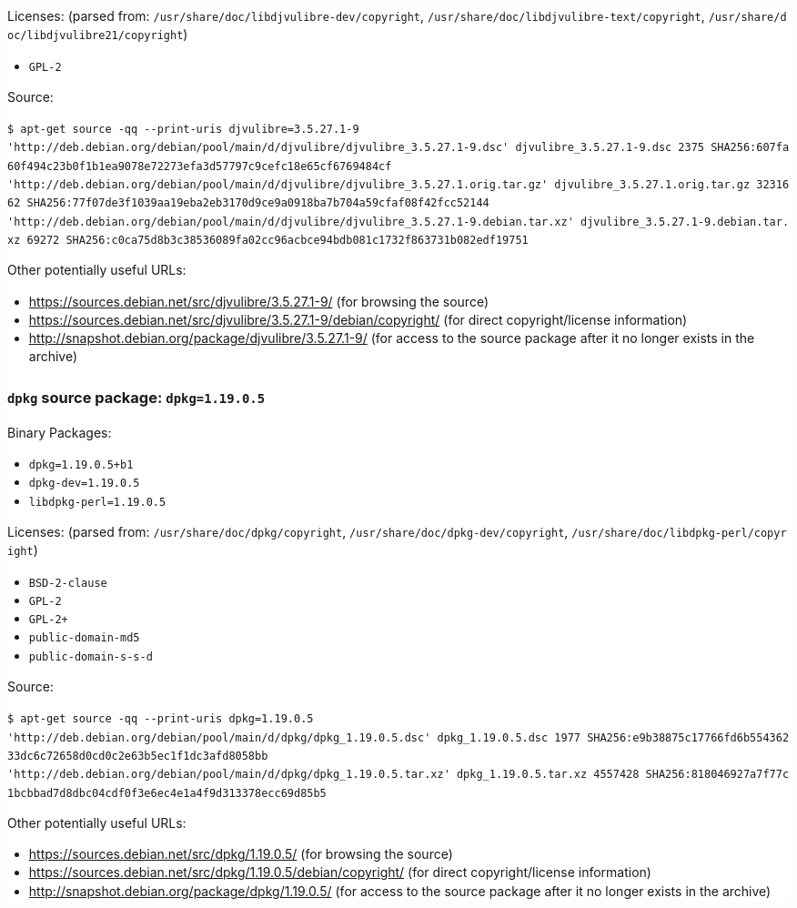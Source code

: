 Licenses: (parsed from: `/usr/share/doc/libdjvulibre-dev/copyright`, `/usr/share/doc/libdjvulibre-text/copyright`, `/usr/share/doc/libdjvulibre21/copyright`)

- `GPL-2`

Source:

```console
$ apt-get source -qq --print-uris djvulibre=3.5.27.1-9
'http://deb.debian.org/debian/pool/main/d/djvulibre/djvulibre_3.5.27.1-9.dsc' djvulibre_3.5.27.1-9.dsc 2375 SHA256:607fa60f494c23b0f1b1ea9078e72273efa3d57797c9cefc18e65cf6769484cf
'http://deb.debian.org/debian/pool/main/d/djvulibre/djvulibre_3.5.27.1.orig.tar.gz' djvulibre_3.5.27.1.orig.tar.gz 3231662 SHA256:77f07de3f1039aa19eba2eb3170d9ce9a0918ba7b704a59cfaf08f42fcc52144
'http://deb.debian.org/debian/pool/main/d/djvulibre/djvulibre_3.5.27.1-9.debian.tar.xz' djvulibre_3.5.27.1-9.debian.tar.xz 69272 SHA256:c0ca75d8b3c38536089fa02cc96acbce94bdb081c1732f863731b082edf19751
```

Other potentially useful URLs:

- https://sources.debian.net/src/djvulibre/3.5.27.1-9/ (for browsing the source)
- https://sources.debian.net/src/djvulibre/3.5.27.1-9/debian/copyright/ (for direct copyright/license information)
- http://snapshot.debian.org/package/djvulibre/3.5.27.1-9/ (for access to the source package after it no longer exists in the archive)

### `dpkg` source package: `dpkg=1.19.0.5`

Binary Packages:

- `dpkg=1.19.0.5+b1`
- `dpkg-dev=1.19.0.5`
- `libdpkg-perl=1.19.0.5`

Licenses: (parsed from: `/usr/share/doc/dpkg/copyright`, `/usr/share/doc/dpkg-dev/copyright`, `/usr/share/doc/libdpkg-perl/copyright`)

- `BSD-2-clause`
- `GPL-2`
- `GPL-2+`
- `public-domain-md5`
- `public-domain-s-s-d`

Source:

```console
$ apt-get source -qq --print-uris dpkg=1.19.0.5
'http://deb.debian.org/debian/pool/main/d/dpkg/dpkg_1.19.0.5.dsc' dpkg_1.19.0.5.dsc 1977 SHA256:e9b38875c17766fd6b55436233dc6c72658d0cd0c2e63b5ec1f1dc3afd8058bb
'http://deb.debian.org/debian/pool/main/d/dpkg/dpkg_1.19.0.5.tar.xz' dpkg_1.19.0.5.tar.xz 4557428 SHA256:818046927a7f77c1bcbbad7d8dbc04cdf0f3e6ec4e1a4f9d313378ecc69d85b5
```

Other potentially useful URLs:

- https://sources.debian.net/src/dpkg/1.19.0.5/ (for browsing the source)
- https://sources.debian.net/src/dpkg/1.19.0.5/debian/copyright/ (for direct copyright/license information)
- http://snapshot.debian.org/package/dpkg/1.19.0.5/ (for access to the source package after it no longer exists in the archive)
